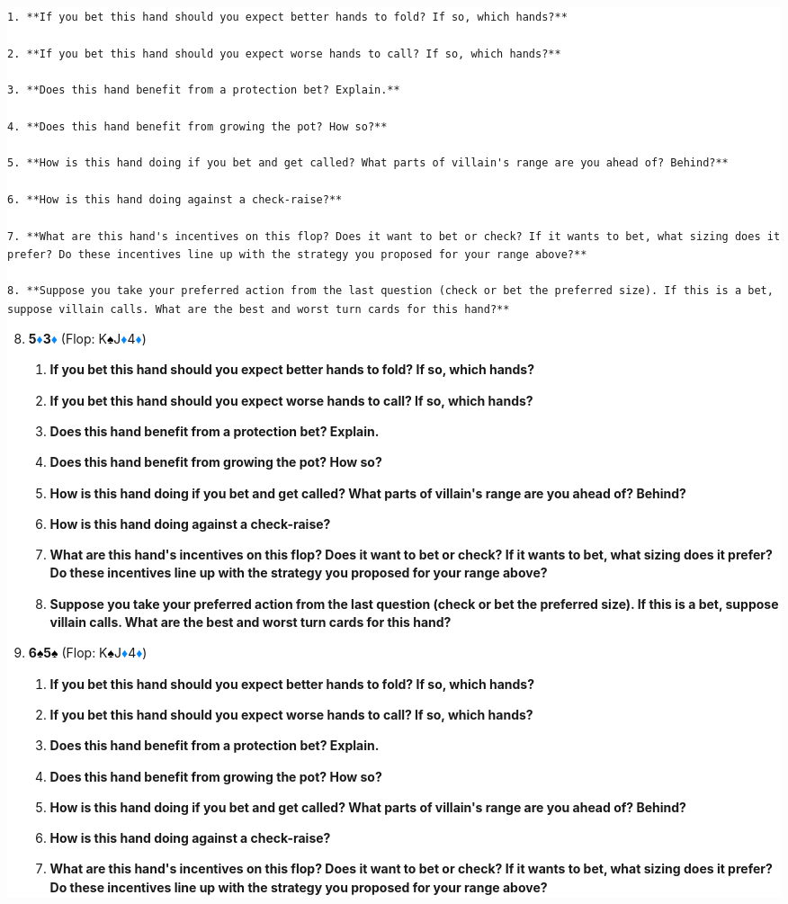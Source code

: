     1. **If you bet this hand should you expect better hands to fold? If so, which hands?**

    2. **If you bet this hand should you expect worse hands to call? If so, which hands?**

    3. **Does this hand benefit from a protection bet? Explain.**

    4. **Does this hand benefit from growing the pot? How so?**

    5. **How is this hand doing if you bet and get called? What parts of villain's range are you ahead of? Behind?**

    6. **How is this hand doing against a check-raise?**

    7. **What are this hand's incentives on this flop? Does it want to bet or check? If it wants to bet, what sizing does it prefer? Do these incentives line up with the strategy you proposed for your range above?**

    8. **Suppose you take your preferred action from the last question (check or bet the preferred size). If this is a bet, suppose villain calls. What are the best and worst turn cards for this hand?**

8. <b>5<span style="color:#0088ff;">&diams;</span>3<span style="color:#0088ff;">&diams;</span></b>    (Flop: K<span style="color:#000000;">&spades;</span>J<span style="color:#0088ff;">&diams;</span>4<span style="color:#0088ff;">&diams;</span>)

    1. **If you bet this hand should you expect better hands to fold? If so, which hands?**

    2. **If you bet this hand should you expect worse hands to call? If so, which hands?**

    3. **Does this hand benefit from a protection bet? Explain.**

    4. **Does this hand benefit from growing the pot? How so?**

    5. **How is this hand doing if you bet and get called? What parts of villain's range are you ahead of? Behind?**

    6. **How is this hand doing against a check-raise?**

    7. **What are this hand's incentives on this flop? Does it want to bet or check? If it wants to bet, what sizing does it prefer? Do these incentives line up with the strategy you proposed for your range above?**

    8. **Suppose you take your preferred action from the last question (check or bet the preferred size). If this is a bet, suppose villain calls. What are the best and worst turn cards for this hand?**

9. <b>6<span style="color:#000000;">&spades;</span>5<span style="color:#000000;">&spades;</span></b>    (Flop: K<span style="color:#000000;">&spades;</span>J<span style="color:#0088ff;">&diams;</span>4<span style="color:#0088ff;">&diams;</span>)

    1. **If you bet this hand should you expect better hands to fold? If so, which hands?**

    2. **If you bet this hand should you expect worse hands to call? If so, which hands?**

    3. **Does this hand benefit from a protection bet? Explain.**

    4. **Does this hand benefit from growing the pot? How so?**

    5. **How is this hand doing if you bet and get called? What parts of villain's range are you ahead of? Behind?**

    6. **How is this hand doing against a check-raise?**

    7. **What are this hand's incentives on this flop? Does it want to bet or check? If it wants to bet, what sizing does it prefer? Do these incentives line up with the strategy you proposed for your range above?**
